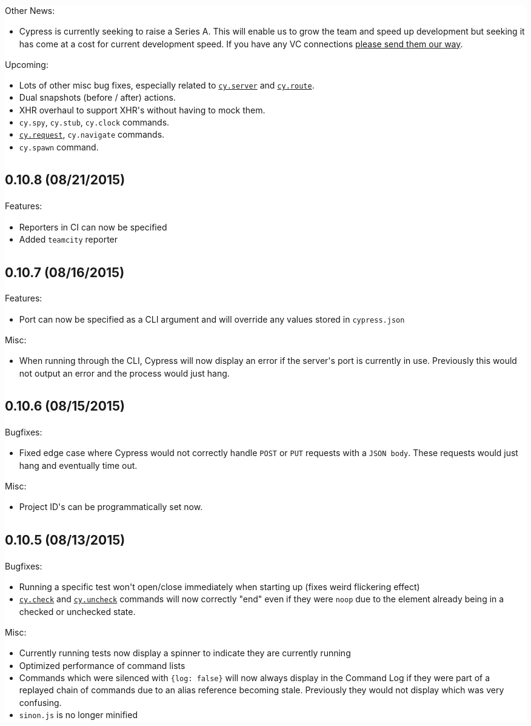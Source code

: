 Other News:
- Cypress is currently seeking to raise a Series A. This will enable us to grow the team and speed up development but seeking it has come at a cost for current development speed. If you have any VC connections [please send them our way](mailto:brian@cypress.io).

Upcoming:
- Lots of other misc bug fixes, especially related to [`cy.server`](https://on.cypress.io/api/server) and [`cy.route`](https://on.cypress.io/api/route).
- Dual snapshots (before / after) actions.
- XHR overhaul to support XHR's without having to mock them.
- `cy.spy`, `cy.stub`, `cy.clock` commands.
- [`cy.request`](https://on.cypress.io/api/request), `cy.navigate` commands.
- `cy.spawn` command.

## 0.10.8 (08/21/2015)
Features:
- Reporters in CI can now be specified
- Added `teamcity` reporter

## 0.10.7 (08/16/2015)
Features:
- Port can now be specified as a CLI argument and will override any values stored in `cypress.json`

Misc:
- When running through the CLI, Cypress will now display an error if the server's port is currently in use. Previously this would not output an error and the process would just hang.

## 0.10.6 (08/15/2015)
Bugfixes:
- Fixed edge case where Cypress would not correctly handle `POST` or `PUT` requests with a `JSON body`. These requests would just hang and eventually time out.

Misc:
- Project ID's can be programmatically set now.

## 0.10.5 (08/13/2015)
Bugfixes:
- Running a specific test won't open/close immediately when starting up (fixes weird flickering effect)
- [`cy.check`](https://on.cypress.io/api/check) and [`cy.uncheck`](https://on.cypress.io/api/uncheck) commands will now correctly "end" even if they were `noop` due to the element already being in a checked or unchecked state.

Misc:
- Currently running tests now display a spinner to indicate they are currently running
- Optimized performance of command lists
- Commands which were silenced with `{log: false}` will now always display in the Command Log if they were part of a replayed chain of commands due to an alias reference becoming stale. Previously they would not display which was very confusing.
- `sinon.js` is no longer minified
